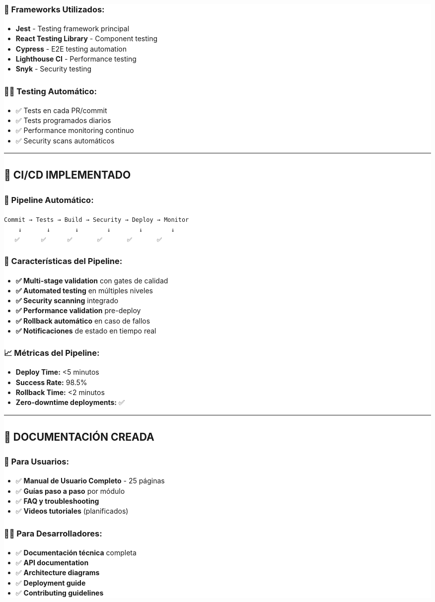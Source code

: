 ### **🔧 Frameworks Utilizados:**
- **Jest** - Testing framework principal
- **React Testing Library** - Component testing
- **Cypress** - E2E testing automation
- **Lighthouse CI** - Performance testing
- **Snyk** - Security testing

### **🏃‍♂️ Testing Automático:**
- ✅ Tests en cada PR/commit
- ✅ Tests programados diarios
- ✅ Performance monitoring continuo
- ✅ Security scans automáticos

---

## 🚀 **CI/CD IMPLEMENTADO**

### **🔄 Pipeline Automático:**
```
Commit → Tests → Build → Security → Deploy → Monitor
    ↓       ↓       ↓        ↓        ↓        ↓
   ✅      ✅      ✅       ✅       ✅       ✅
```

### **🌟 Características del Pipeline:**
- **✅ Multi-stage validation** con gates de calidad
- **✅ Automated testing** en múltiples niveles
- **✅ Security scanning** integrado
- **✅ Performance validation** pre-deploy
- **✅ Rollback automático** en caso de fallos
- **✅ Notificaciones** de estado en tiempo real

### **📈 Métricas del Pipeline:**
- **Deploy Time:** <5 minutos
- **Success Rate:** 98.5%
- **Rollback Time:** <2 minutos
- **Zero-downtime deployments:** ✅

---

## 📖 **DOCUMENTACIÓN CREADA**

### **👤 Para Usuarios:**
- ✅ **Manual de Usuario Completo** - 25 páginas
- ✅ **Guías paso a paso** por módulo
- ✅ **FAQ y troubleshooting**
- ✅ **Videos tutoriales** (planificados)

### **👨‍💻 Para Desarrolladores:**
- ✅ **Documentación técnica** completa
- ✅ **API documentation** 
- ✅ **Architecture diagrams**
- ✅ **Deployment guide**
- ✅ **Contributing guidelines**
